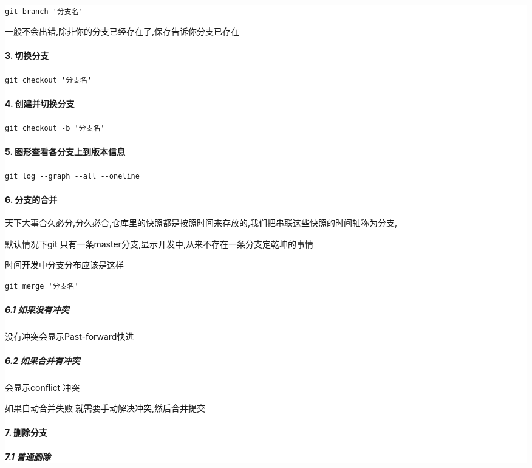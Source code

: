 ```shell
git branch '分支名'
```

一般不会出错,除非你的分支已经存在了,保存告诉你分支已存在



#### 3. 切换分支

```shell
git checkout '分支名'
```



#### 4. 创建并切换分支

```shell
git checkout -b '分支名'
```





#### 5. 图形查看各分支上到版本信息

```shell
git log --graph --all --oneline
```



#### 6. 分支的合并

天下大事合久必分,分久必合,仓库里的快照都是按照时间来存放的,我们把串联这些快照的时间轴称为分支,

 默认情况下git 只有一条master分支,显示开发中,从来不存在一条分支定乾坤的事情

时间开发中分支分布应该是这样

```shell
git merge '分支名'
```



##### 6.1 如果没有冲突

没有冲突会显示Past-forward快进



##### 6.2  如果合并有冲突

会显示conflict 冲突

如果自动合并失败  就需要手动解决冲突,然后合并提交



#### 7. 删除分支

##### 7.1 普通删除
